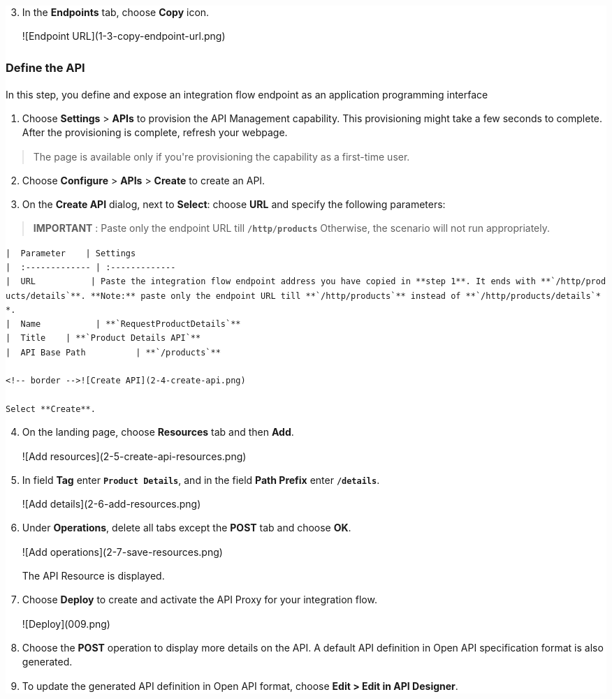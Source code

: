 3. In the **Endpoints** tab, choose **Copy** icon.

    <!-- border -->![Endpoint URL](1-3-copy-endpoint-url.png)




### Define the API

In this step, you define and expose an integration flow endpoint as an application programming interface

1. Choose **Settings** > **APIs** to provision the API Management capability. This provisioning might take a few seconds to complete. After the provisioning is complete, refresh your webpage.
> The page is available only if you're provisioning the capability as a first-time user.

2. Choose **Configure** > **APIs** > **Create** to create an API.

3. On the **Create API** dialog, next to **Select**: choose **URL** and specify the following parameters:
>**IMPORTANT** : Paste only the endpoint URL till **`/http/products`** Otherwise, the scenario will not run appropriately.

    |  Parameter    | Settings
    |  :------------- | :-------------
    |  URL           | Paste the integration flow endpoint address you have copied in **step 1**. It ends with **`/http/products/details`**. **Note:** paste only the endpoint URL till **`/http/products`** instead of **`/http/products/details`**.
    |  Name           | **`RequestProductDetails`**
    |  Title    | **`Product Details API`**
    |  API Base Path          | **`/products`**

    <!-- border -->![Create API](2-4-create-api.png)

    Select **Create**.

4. On the landing page, choose **Resources** tab and then **Add**.

    <!-- border -->![Add resources](2-5-create-api-resources.png)

5. In field **Tag** enter **`Product Details`**, and in the field **Path Prefix** enter **`/details`**.  

    <!-- border -->![Add details](2-6-add-resources.png)

6. Under **Operations**, delete all tabs except the **POST** tab and choose **OK**.

    <!-- border -->![Add operations](2-7-save-resources.png)

    The API Resource is displayed.

7. Choose **Deploy** to create and activate the API Proxy for your integration flow.

    <!-- border -->![Deploy](009.png)

8. Choose the **POST** operation to display more details on the API. A default API definition in Open API specification format is also generated.

9. To update the generated API definition in Open API format, choose **Edit > Edit in API Designer**.
